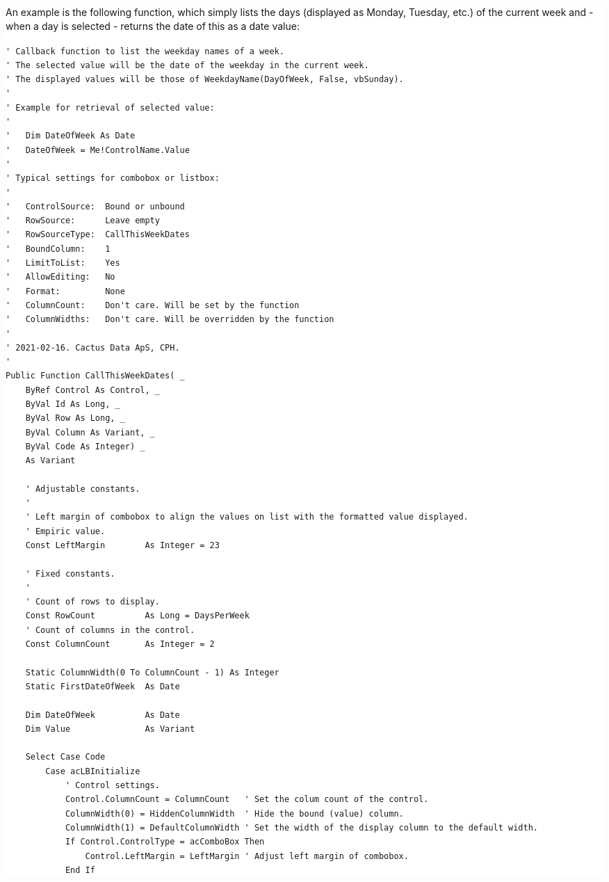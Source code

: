 An example is the following function, which simply lists the days (displayed as Monday, Tuesday, etc.) of the current week and - when a day is selected - returns the date of this as a date value:

```
' Callback function to list the weekday names of a week.
' The selected value will be the date of the weekday in the current week.
' The displayed values will be those of WeekdayName(DayOfWeek, False, vbSunday).
'
' Example for retrieval of selected value:
'
'   Dim DateOfWeek As Date
'   DateOfWeek = Me!ControlName.Value
'
' Typical settings for combobox or listbox:
'
'   ControlSource:  Bound or unbound
'   RowSource:      Leave empty
'   RowSourceType:  CallThisWeekDates
'   BoundColumn:    1
'   LimitToList:    Yes
'   AllowEditing:   No
'   Format:         None
'   ColumnCount:    Don't care. Will be set by the function
'   ColumnWidths:   Don't care. Will be overridden by the function
'
' 2021-02-16. Cactus Data ApS, CPH.
'
Public Function CallThisWeekDates( _
    ByRef Control As Control, _
    ByVal Id As Long, _
    ByVal Row As Long, _
    ByVal Column As Variant, _
    ByVal Code As Integer) _
    As Variant

    ' Adjustable constants.
    '
    ' Left margin of combobox to align the values on list with the formatted value displayed.
    ' Empiric value.
    Const LeftMargin        As Integer = 23
    
    ' Fixed constants.
    '
    ' Count of rows to display.
    Const RowCount          As Long = DaysPerWeek
    ' Count of columns in the control.
    Const ColumnCount       As Integer = 2
    
    Static ColumnWidth(0 To ColumnCount - 1) As Integer
    Static FirstDateOfWeek  As Date
    
    Dim DateOfWeek          As Date
    Dim Value               As Variant
    
    Select Case Code
        Case acLBInitialize
            ' Control settings.
            Control.ColumnCount = ColumnCount   ' Set the colum count of the control.
            ColumnWidth(0) = HiddenColumnWidth  ' Hide the bound (value) column.
            ColumnWidth(1) = DefaultColumnWidth ' Set the width of the display column to the default width.
            If Control.ControlType = acComboBox Then
                Control.LeftMargin = LeftMargin ' Adjust left margin of combobox.
            End If
```